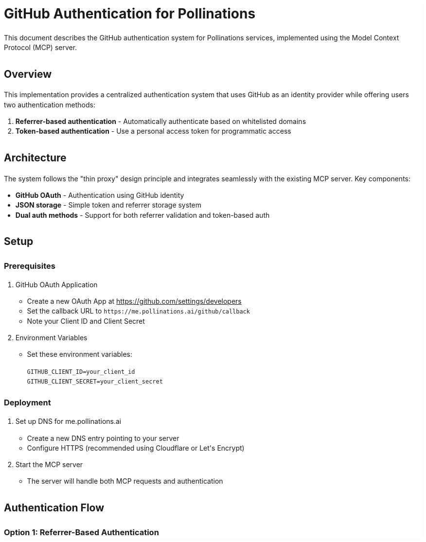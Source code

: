 # GitHub Authentication for Pollinations

This document describes the GitHub authentication system for Pollinations services, implemented using the Model Context Protocol (MCP) server.

## Overview

This implementation provides a centralized authentication system that uses GitHub as an identity provider while offering users two authentication methods:

1. **Referrer-based authentication** - Automatically authenticate based on whitelisted domains
2. **Token-based authentication** - Use a personal access token for programmatic access

## Architecture

The system follows the "thin proxy" design principle and integrates seamlessly with the existing MCP server. Key components:

- **GitHub OAuth** - Authentication using GitHub identity
- **JSON storage** - Simple token and referrer storage system
- **Dual auth methods** - Support for both referrer validation and token-based auth

## Setup

### Prerequisites

1. GitHub OAuth Application
   - Create a new OAuth App at https://github.com/settings/developers
   - Set the callback URL to `https://me.pollinations.ai/github/callback`
   - Note your Client ID and Client Secret

2. Environment Variables
   - Set these environment variables:
     ```
     GITHUB_CLIENT_ID=your_client_id
     GITHUB_CLIENT_SECRET=your_client_secret
     ```

### Deployment

1. Set up DNS for me.pollinations.ai
   - Create a new DNS entry pointing to your server
   - Configure HTTPS (recommended using Cloudflare or Let's Encrypt)

2. Start the MCP server
   - The server will handle both MCP requests and authentication

## Authentication Flow

### Option 1: Referrer-Based Authentication
